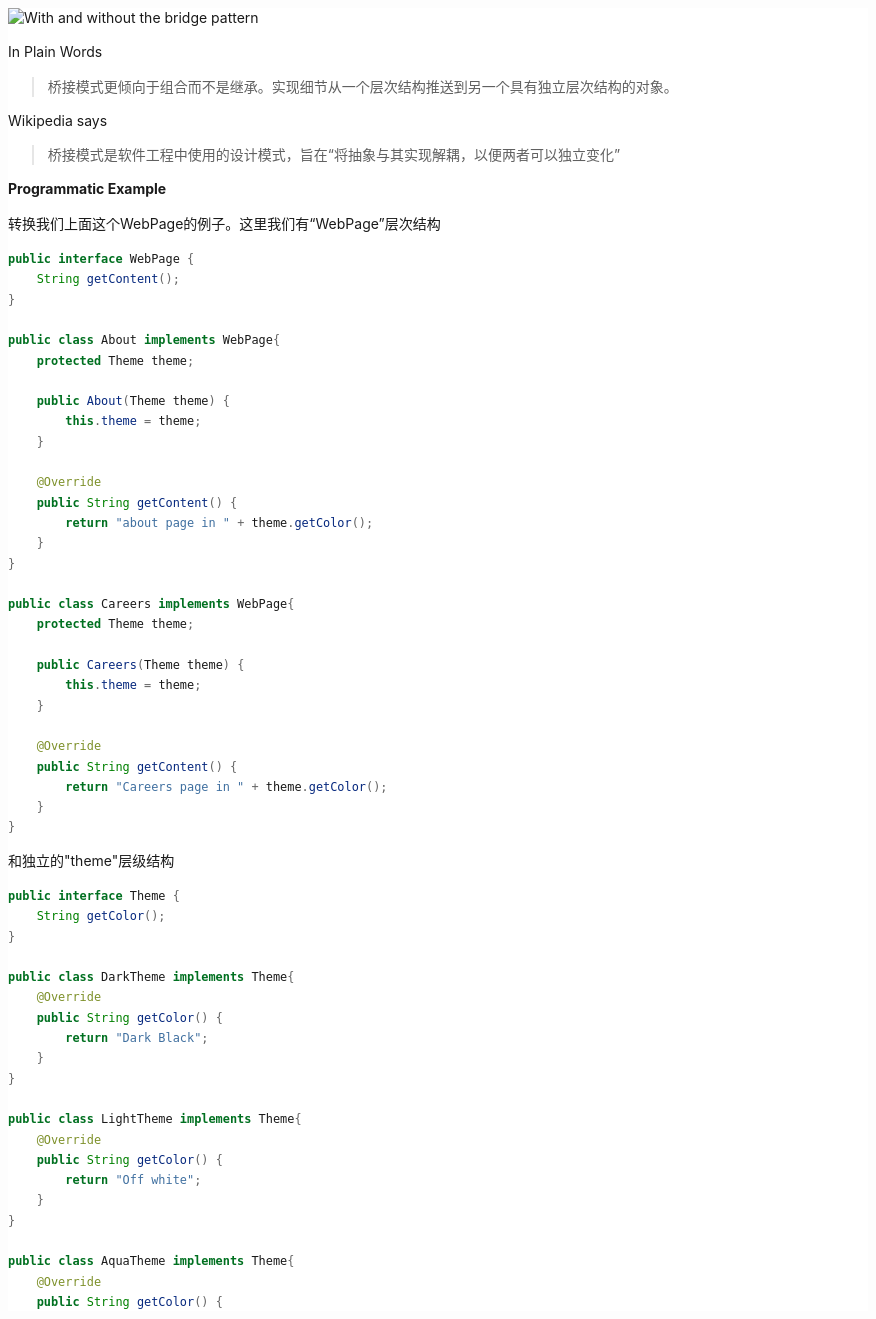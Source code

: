 ![With and without the bridge pattern](https://cloud.githubusercontent.com/assets/11269635/23065293/33b7aea0-f515-11e6-983f-98823c9845ee.png)

In Plain Words
> 桥接模式更倾向于组合而不是继承。实现细节从一个层次结构推送到另一个具有独立层次结构的对象。

Wikipedia says
> 桥接模式是软件工程中使用的设计模式，旨在“将抽象与其实现解耦，以便两者可以独立变化”

**Programmatic Example**

转换我们上面这个WebPage的例子。这里我们有“WebPage”层次结构

```java
public interface WebPage {
    String getContent();
}

public class About implements WebPage{
    protected Theme theme;

    public About(Theme theme) {
        this.theme = theme;
    }

    @Override
    public String getContent() {
        return "about page in " + theme.getColor();
    }
}

public class Careers implements WebPage{
    protected Theme theme;

    public Careers(Theme theme) {
        this.theme = theme;
    }

    @Override
    public String getContent() {
        return "Careers page in " + theme.getColor();
    }
}
```
和独立的"theme"层级结构
```java
public interface Theme {
    String getColor();
}

public class DarkTheme implements Theme{
    @Override
    public String getColor() {
        return "Dark Black";
    }
}

public class LightTheme implements Theme{
    @Override
    public String getColor() {
        return "Off white";
    }
}

public class AquaTheme implements Theme{
    @Override
    public String getColor() {
```